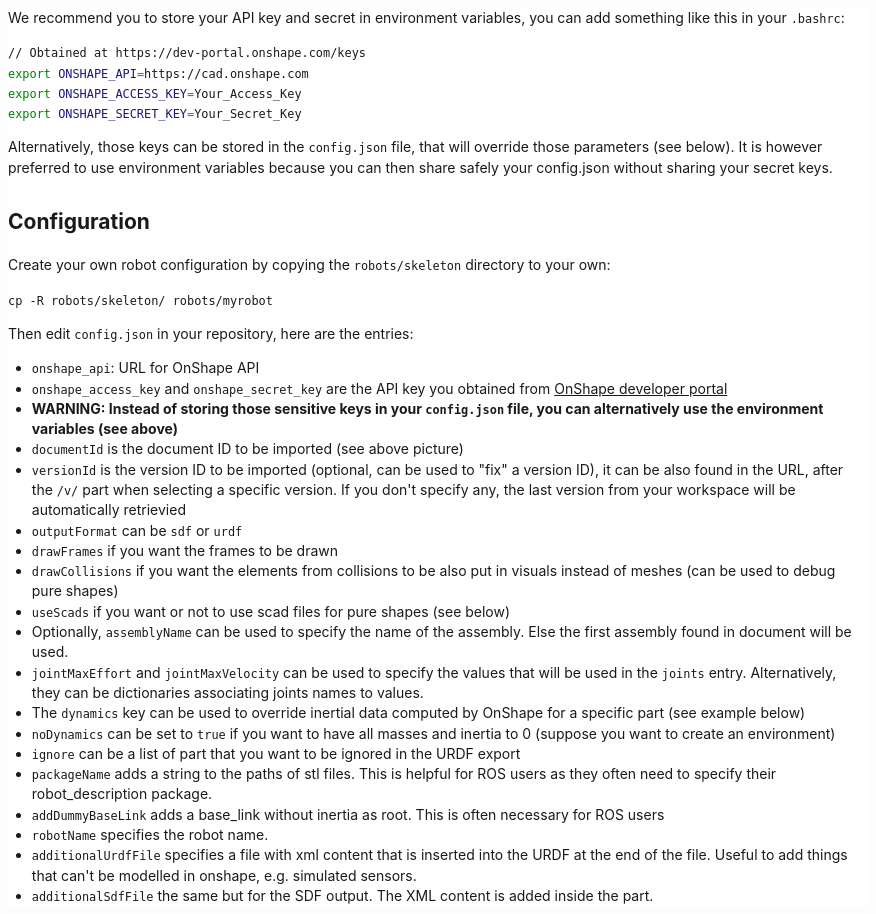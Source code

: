We recommend you to store your API key and secret in environment variables, you can add something
like this in your `.bashrc`:

```bash
// Obtained at https://dev-portal.onshape.com/keys
export ONSHAPE_API=https://cad.onshape.com
export ONSHAPE_ACCESS_KEY=Your_Access_Key
export ONSHAPE_SECRET_KEY=Your_Secret_Key
```

Alternatively, those keys can be stored in the `config.json` file, that will override those
parameters (see below). It is however preferred to use environment variables because you can then
share safely your config.json without sharing your secret keys.

## Configuration

Create your own robot configuration by copying the `robots/skeleton` directory
to your own:

    cp -R robots/skeleton/ robots/myrobot

Then edit `config.json` in your repository, here are the entries:

* `onshape_api`: URL for OnShape API
* `onshape_access_key` and `onshape_secret_key` are the API key you obtained
  from [OnShape developer portal](https://dev-portal.onshape.com/keys)
* **WARNING: Instead of storing those sensitive keys in your `config.json` file, you
   can alternatively use the environment variables (see above)**
* `documentId` is the document ID to be imported (see above picture)
* `versionId` is the version ID to be imported (optional, can be used to "fix" a version ID), it can be
  also found in the URL, after the `/v/` part when selecting a specific version. If you don't specify any, the
  last version from your workspace will be automatically retrievied
* `outputFormat` can be `sdf` or `urdf`
* `drawFrames` if you want the frames to be drawn
* `drawCollisions` if you want the elements from collisions to be also put
  in visuals instead of meshes (can be used to debug pure shapes)
* `useScads` if you want or not to use scad files for pure shapes (see below)
* Optionally, `assemblyName` can be used to specify the name of the assembly. Else
  the first assembly found in document will be used.
* `jointMaxEffort` and `jointMaxVelocity` can be used to specify the values that will
  be used in the `joints` entry. Alternatively, they can be dictionaries associating
  joints names to values.
* The `dynamics` key can be used to override inertial data computed by OnShape for
  a specific part (see example below)
* `noDynamics` can be set to `true` if you want to have all masses and inertia to 0
  (suppose you want to create an environment)
* `ignore` can be a list of part that you want to be ignored in the URDF export
* `packageName` adds a string to the paths of stl files. This is helpful for ROS users 
  as they often need to specify their robot_description package.
* `addDummyBaseLink` adds a base_link without inertia as root. This is often necessary for ROS users
* `robotName` specifies the robot name.
* `additionalUrdfFile` specifies a file with xml content that is inserted into the URDF at the end of the file. 
  Useful to add things that can't be modelled in onshape, e.g. simulated sensors.
* `additionalSdfFile` the same but for the SDF output. The XML content is added inside the <model> part.
